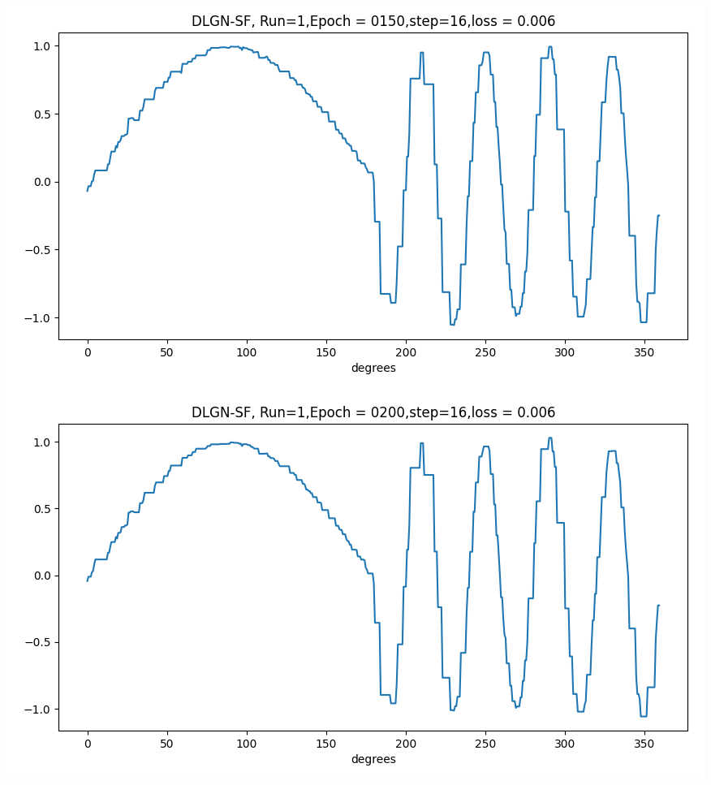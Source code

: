 <p align="center"> <img src= 'all_figs/Preds(DLGN-SF, Run=1,Epoch = 0150,step=16,loss = 0.006).png' /> </p>
<p align="center"> <img src= 'all_figs/Preds(DLGN-SF, Run=1,Epoch = 0200,step=16,loss = 0.006).png' /> </p>
